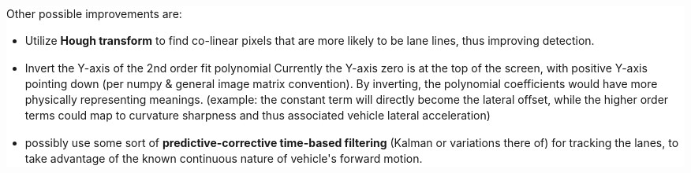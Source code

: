Other possible improvements are:

- Utilize **Hough transform** to find co-linear pixels that are more likely to be lane lines, thus improving detection.

- Invert the Y-axis of the 2nd order fit polynomial
Currently the Y-axis zero is at the top of the screen, with positive Y-axis pointing down (per numpy & general image matrix convention). By inverting, the polynomial coefficients would have more physically representing meanings. (example: the constant term will directly become the lateral offset, while the higher order terms could map to curvature sharpness and thus associated vehicle lateral acceleration)

- possibly use some sort of **predictive-corrective time-based filtering** (Kalman or variations there of) for tracking the lanes, to take advantage of the known continuous nature of vehicle's forward motion.
